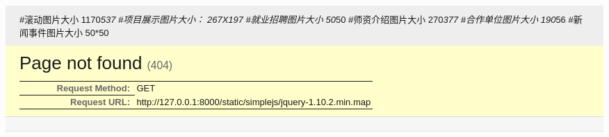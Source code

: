 #滚动图片大小
1170*537
#项目展示图片大小：
267X197
#就业招聘图片大小
50*50
#师资介绍图片大小
270*377
#合作单位图片大小
190*56
#新闻事件图片大小
50*50


<!DOCTYPE html>
<html lang="en">
<head>
  <meta http-equiv="content-type" content="text/html; charset=utf-8">
  <title>Page not found at /static/simplejs/jquery-1.10.2.min.map</title>
  <meta name="robots" content="NONE,NOARCHIVE">
  <style type="text/css">
    html * { padding:0; margin:0; }
    body * { padding:10px 20px; }
    body * * { padding:0; }
    body { font:small sans-serif; background:#eee; }
    body>div { border-bottom:1px solid #ddd; }
    h1 { font-weight:normal; margin-bottom:.4em; }
    h1 span { font-size:60%; color:#666; font-weight:normal; }
    table { border:none; border-collapse: collapse; width:100%; }
    td, th { vertical-align:top; padding:2px 3px; }
    th { width:12em; text-align:right; color:#666; padding-right:.5em; }
    #info { background:#f6f6f6; }
    #info ol { margin: 0.5em 4em; }
    #info ol li { font-family: monospace; }
    #summary { background: #ffc; }
    #explanation { background:#eee; border-bottom: 0px none; }
  </style>
</head>
<body>
  <div id="summary">
    <h1>Page not found <span>(404)</span></h1>
    <table class="meta">
      <tr>
        <th>Request Method:</th>
        <td>GET</td>
      </tr>
      <tr>
        <th>Request URL:</th>
      <td>http://127.0.0.1:8000/static/simplejs/jquery-1.10.2.min.map</td>
      </tr>
    </table>
  </div>
  <div id="info">
    